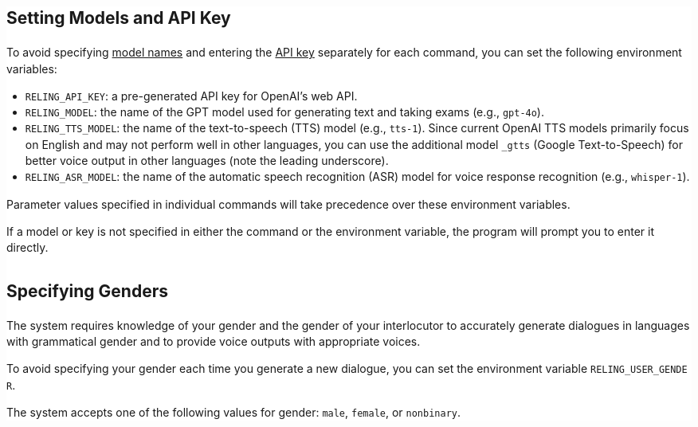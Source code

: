 
## Setting Models and API Key<a id="setting-models-and-api-key"></a>

To avoid specifying [model names](https://platform.openai.com/docs/models) and entering the [API key](https://platform.openai.com/api-keys) separately for each command, you can set the following environment variables:

- `RELING_API_KEY`: a pre-generated API key for OpenAI’s web API.
- `RELING_MODEL`: the name of the GPT model used for generating text and taking exams (e.g., `gpt-4o`).
- `RELING_TTS_MODEL`: the name of the text-to-speech (TTS) model (e.g., `tts-1`). Since current OpenAI TTS models primarily focus on English and may not perform well in other languages, you can use the additional model `_gtts` (Google Text-to-Speech) for better voice output in other languages (note the leading underscore).
- `RELING_ASR_MODEL`: the name of the automatic speech recognition (ASR) model for voice response recognition (e.g., `whisper-1`).

Parameter values specified in individual commands will take precedence over these environment variables.

If a model or key is not specified in either the command or the environment variable, the program will prompt you to enter it directly.


## Specifying Genders<a id="specifying-genders"></a>

The system requires knowledge of your gender and the gender of your interlocutor to accurately generate dialogues in languages with grammatical gender and to provide voice outputs with appropriate voices.

To avoid specifying your gender each time you generate a new dialogue, you can set the environment variable `RELING_USER_GENDER`.

The system accepts one of the following values for gender: `male`, `female`, or `nonbinary`.